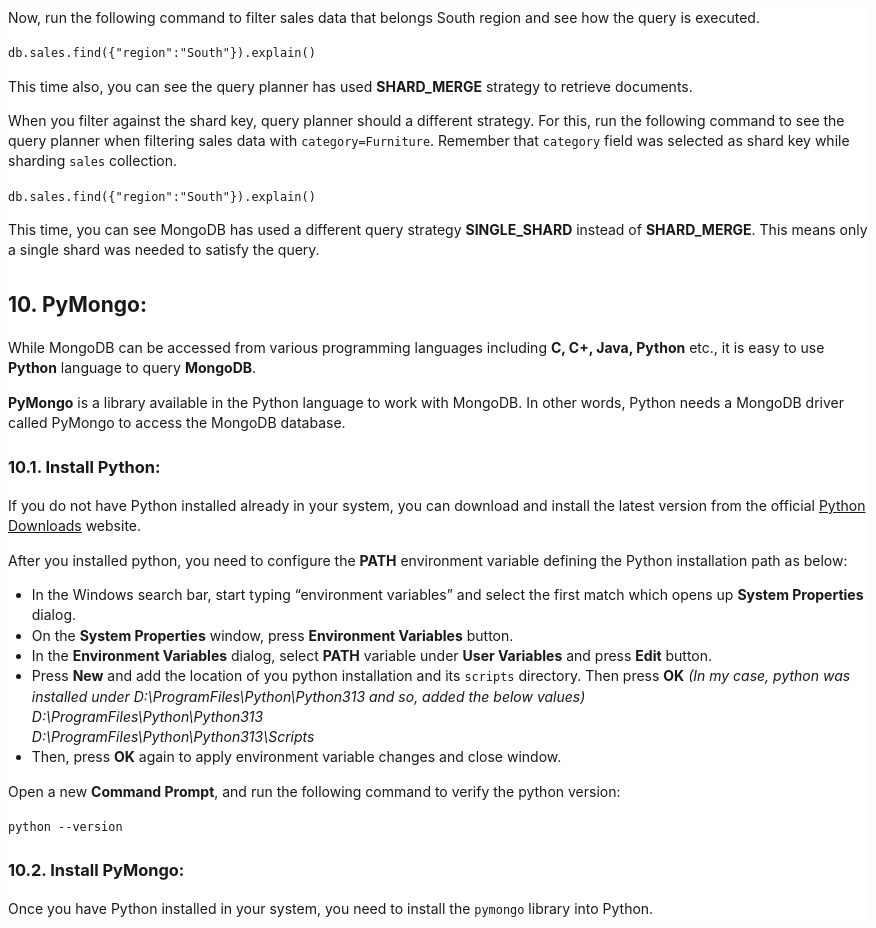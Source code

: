 Now, run the following command to filter sales data that belongs South region and see how the query is executed. 
```
db.sales.find({"region":"South"}).explain()
```
This time also, you can see the query planner has used **SHARD_MERGE** strategy to retrieve documents.

When you filter against the shard key, query planner should a different strategy. For this, run the following command to see the query planner when filtering sales data with `category=Furniture`. 
Remember that `category` field was selected as shard key while sharding `sales` collection.
```
db.sales.find({"region":"South"}).explain()
```
This time, you can see MongoDB has used a different query strategy **SINGLE_SHARD** instead of **SHARD_MERGE**. This means only a single shard was needed to satisfy the query. 
<br/>

## 10. PyMongo:
While MongoDB can be accessed from various programming languages including **C, C+, Java, Python** etc., it is easy to use **Python** language to query **MongoDB**.

**PyMongo** is a library available in the Python language to work with MongoDB. In other words, Python needs a MongoDB driver called PyMongo to access the MongoDB database.

### 10.1.	Install Python:
If you do not have Python installed already in your system, you can download and install the latest version from the official [Python Downloads](https://www.python.org/downloads/) website.

After you installed python, you need to configure the **PATH** environment variable defining the Python installation path as below:
* In the Windows search bar, start typing “environment variables” and select the first match which opens up **System Properties** dialog.
* On the **System Properties** window, press **Environment Variables** button.
* In the **Environment Variables** dialog, select **PATH** variable under **User Variables** and press **Edit** button.
* Press **New** and add the location of you python installation and its `scripts` directory. Then press **OK**
  _(In my case, python was installed under D:\ProgramFiles\Python\Python313 and so, added the below values)_  
  _D:\ProgramFiles\Python\Python313  
  D:\ProgramFiles\Python\Python313\Scripts_
* Then, press **OK** again to apply environment variable changes and close window.

Open a new **Command Prompt**, and run the following command to verify the python version:
```
python --version
```

### 10.2.	Install PyMongo:
Once you have Python installed in your system, you need to install the `pymongo` library into Python.

